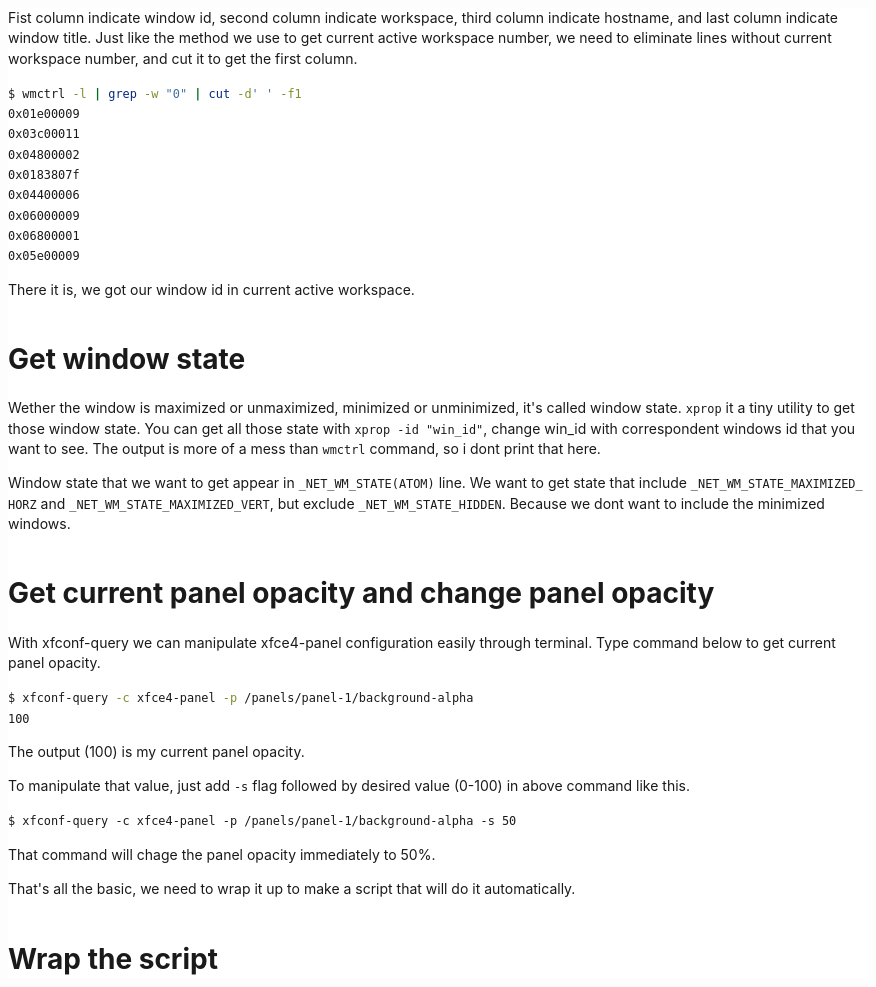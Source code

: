 Fist column indicate window id, second column indicate workspace, third column indicate hostname, and last column indicate window title. Just like the method we use to get current active workspace number, we need to eliminate lines without current workspace number, and cut it to get the first column.

```bash
$ wmctrl -l | grep -w "0" | cut -d' ' -f1
0x01e00009
0x03c00011
0x04800002
0x0183807f
0x04400006
0x06000009
0x06800001
0x05e00009
```

There it is, we got our window id in current active workspace.

# Get window state

Wether the window is maximized or unmaximized, minimized or unminimized, it's called window state. `xprop` it a tiny utility to get those window state. You can get all those state with `xprop -id "win_id"`, change win_id with correspondent windows id that you want to see. The output is more of a mess than `wmctrl` command, so i dont print that here.

Window state that we want to get appear in `_NET_WM_STATE(ATOM)` line. We want to get state that include `_NET_WM_STATE_MAXIMIZED_HORZ` and `_NET_WM_STATE_MAXIMIZED_VERT`, but exclude `_NET_WM_STATE_HIDDEN`. Because we dont want to include the minimized windows.

# Get current panel opacity and change panel opacity

With xfconf-query we can manipulate xfce4-panel configuration easily through terminal. Type command below to get current panel opacity.

```bash
$ xfconf-query -c xfce4-panel -p /panels/panel-1/background-alpha
100
```

The output (100) is my current panel opacity.

To manipulate that value, just add `-s` flag followed by desired value (0-100) in above command like this.

```
$ xfconf-query -c xfce4-panel -p /panels/panel-1/background-alpha -s 50
```

That command will chage the panel opacity immediately to 50%.

That's all the basic, we need to wrap it up to make a script that will do it automatically.

# Wrap the script

